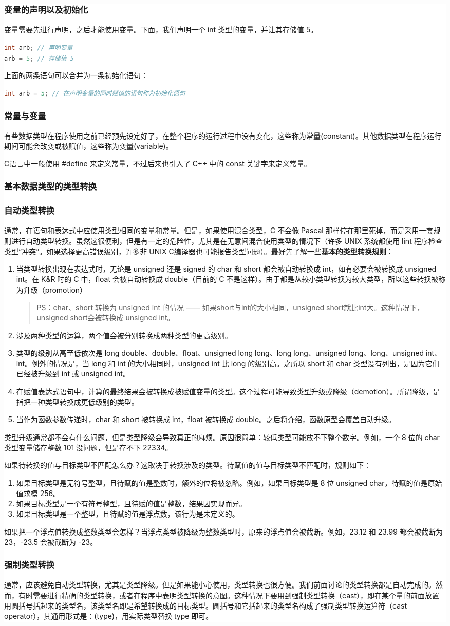 ### 变量的声明以及初始化

变量需要先进行声明，之后才能使用变量。下面，我们声明一个 int 类型的变量，并让其存储值 5。

```c
int arb; // 声明变量
arb = 5; // 存储值 5
```

上面的两条语句可以合并为一条初始化语句：

```c
int arb = 5; // 在声明变量的同时赋值的语句称为初始化语句
```

### 常量与变量

有些数据类型在程序使用之前已经预先设定好了，在整个程序的运行过程中没有变化，这些称为常量(constant)。其他数据类型在程序运行期间可能会改变或被赋值，这些称为变量(variable)。

C语言中一般使用 #define 来定义常量，不过后来也引入了 C++ 中的 const 关键字来定义常量。

### 基本数据类型的类型转换

### 自动类型转换

通常，在语句和表达式中应使用类型相同的变量和常量。但是，如果使用混合类型，C 不会像 Pascal 那样停在那里死掉，而是采用一套规则进行自动类型转换。虽然这很便利，但是有一定的危险性，尤其是在无意间混合使用类型的情况下（许多 UNIX 系统都使用 lint 程序检查类型“冲突”。如果选择更高错误级别，许多非 UNIX C编译器也可能报告类型问题）。最好先了解一些**基本的类型转换规则**：

1. 当类型转换出现在表达式时，无论是 unsigned 还是 signed 的 char 和 short 都会被自动转换成 int，如有必要会被转换成 unsigned int。在 K&R 时的 C 中，float 会被自动转换成 double（目前的 C 不是这样）。由于都是从较小类型转换为较大类型，所以这些转换被称为升级（promotion）

   > PS：char、short 转换为 unsigned int 的情况 —— 如果short与int的大小相同，unsigned short就比int大。这种情况下，unsigned short会被转换成 unsigned int。

2. 涉及两种类型的运算，两个值会被分别转换成两种类型的更高级别。

3. 类型的级别从高至低依次是 long double、double、float、unsigned long long、long long、unsigned long、long、unsigned int、int。例外的情况是，当 long 和 int 的大小相同时，unsigned int 比 long 的级别高。之所以 short 和 char 类型没有列出，是因为它们已经被升级到 int 或 unsigned int。

4. 在赋值表达式语句中，计算的最终结果会被转换成被赋值变量的类型。这个过程可能导致类型升级或降级（demotion）。所谓降级，是指把一种类型转换成更低级别的类型。

5. 当作为函数参数传递时，char 和 short 被转换成 int，float 被转换成 double。之后将介绍，函数原型会覆盖自动升级。

类型升级通常都不会有什么问题，但是类型降级会导致真正的麻烦。原因很简单：较低类型可能放不下整个数字。例如，一个 8 位的 char 类型变量储存整数 101 没问题，但是存不下 22334。



如果待转换的值与目标类型不匹配怎么办？这取决于转换涉及的类型。待赋值的值与目标类型不匹配时，规则如下：

1. 如果目标类型是无符号整型，且待赋的值是整数时，额外的位将被忽略。例如，如果目标类型是 8 位 unsigned char，待赋的值是原始值求模 256。 
2. 如果目标类型是一个有符号整型，且待赋的值是整数，结果因实现而异。
3. 如果目标类型是一个整型，且待赋的值是浮点数，该行为是未定义的。

如果把一个浮点值转换成整数类型会怎样？当浮点类型被降级为整数类型时，原来的浮点值会被截断。例如，23.12 和 23.99 都会被截断为 23，-23.5 会被截断为 -23。

### 强制类型转换

通常，应该避免自动类型转换，尤其是类型降级。但是如果能小心使用，类型转换也很方便。我们前面讨论的类型转换都是自动完成的。然而，有时需要进行精确的类型转换，或者在程序中表明类型转换的意图。这种情况下要用到强制类型转换（cast），即在某个量的前面放置用圆括号括起来的类型名，该类型名即是希望转换成的目标类型。圆括号和它括起来的类型名构成了强制类型转换运算符（cast operator），其通用形式是：(type)，用实际类型替换 type 即可。
